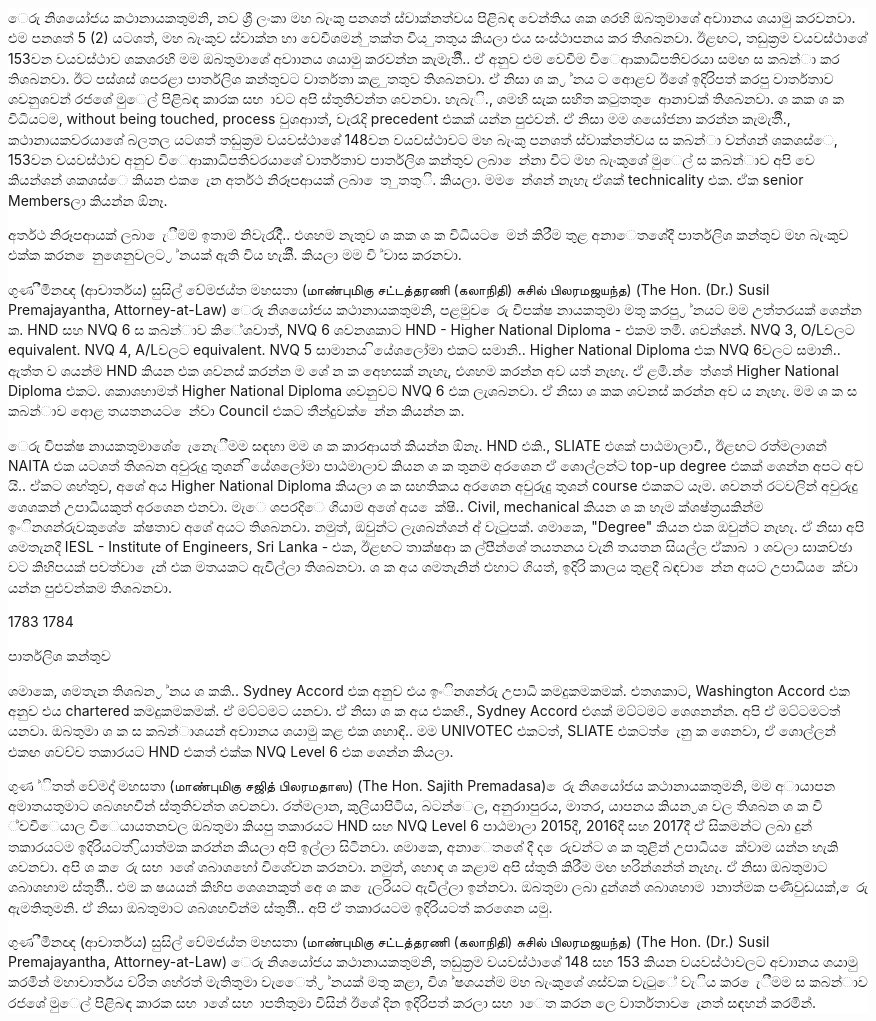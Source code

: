 ෙරු නිශයෝජය කථානායකතුමනි, නව ශ්‍රී ලංකා මහ බැංකු පනශත් ස්වාක්නත්වය පිළිබඳ වෙන්තිය ශක ශරහි ඔබතුමාශේ අවාානය ශයාමු කරවනවා. එම පනශත් 5 (2) යටශත්, මහ බැංකුව ස්වාක්න හා වෙවීශමන් ුතක්ත විය ුතතුය කියලා එය සංස්ථාපනය කර තිශබනවා. ඊළඟට, තඩුක්‍රම වයවස්ථාශේ 153වන වයවස්ථාව ශකශරහි මම ඔබතුමාශේ අවාානය ශයාමු කරවන්න කැමැතිි.. ඒ අනුව එම වෙවීම විෙආකාධිපතිවරයා සමඟ ස කබන්ා කර තිශබනවා. ඊට පස්ශස් ශපරළා පාර්තලිශ කන්තුවට වාර්තතා කළ ුතතුව තිශබනවා. ඒ නිසා ශ ක ්‍ර ්නය ට අොළව ඊශේ ඉදිරිපත් කරපු වාර්තතාව ශවනුශවන් රජශේ මුෙල් පිළිබඳ කාරක සභ ාවට අපි ස්තුතිවන්ත ශවනවා. හැබැි., ශමහි සැක සහිත කටුතතු ෙආනාවක් තිශබනවා. ශ කක ශ ක විධියටම, without being touched, process වුශආාත්, වැරැදි precedent එකක් යන්න පුළුවන්. ඒ නිසා මම ශයෝජනා කරන්න කැමැතිි., කථානායකවරයාශේ බලතල යටශත් තඩුක්‍රම වයවස්ථාශේ 148වන වයවස්ථාවට මහ බැංකු පනශත් ස්වාක්නත්වය ස කබන්ා වන්ශන් ශකශස්ෙ, 153වන වයවස්ථාව අනුව විෙආකාධිපතිවරයාශේ වාර්තතාව පාර්තලිශ කන්තුව ලබා ෙන්නා විට මහ බැංකුශේ මුෙල් ස කබන්ාව අපි වෙ කියන්ශන් ශකශස්ෙ කියන එක ෙැන අර්තථ නිරූපආයක් ලබා ෙත ුතතුි. කියලා. මම ෙන්ශන් නැහැ ඒශක් technicality එක. ඒක senior Membersලා කියන්න ඕනෑ.

අර්තථ නිරූපආයක් ලබා ෙැීමම ඉතාම නිවැරැදිි.. එශහම නැතුව ශ කක ශ ක විධියට ෙමන් කිරීම තුළ අනාෙතශේදී පාර්තලිශ කන්තුව මහ බැංකුව එක්ක කරන ෙනුශෙනුවලට ්‍ර ්නයක් ඇති විය හැකිි. කියලා මම වි ්වාස කරනවා.

ගුණ ීමිනඥ (ආචාර්තය) සුසිල් වේමජය්ත මහසතා (மாண்புமிகு சட்டத்தரணி (கலாநிதி) சுசில் பிலரமஜயந்த) (The Hon. (Dr.) Susil Premajayantha, Attorney-at-Law) ෙරු නිශයෝජය කථානායකතුමනි, පළමුව ෙරු විපක්ෂ නායකතුමා මතු කරපු ්‍ර ්නයට මම උත්තරයක් ශෙන්න ක. HND සහ NVQ 6 ස කබන්ාව කිේශවාත්, NVQ 6 ශවනශකාට HND - Higher National Diploma - එකම තමි. ශවන්ශන්. NVQ 3, O/Lවලට equivalent. NVQ 4, A/Lවලට equivalent. NVQ 5 සාමානය ියේශලෝමා එකට සමානි.. Higher National Diploma එක NVQ 6වලට සමානි.. ඇත්ත ව ශයන්ම HND කියන එක ශවනස් කරන්න ම ශේ න ක අෙහසක් නැහැ, එශහම කරන්න අව යත් නැහැ. ඒ ළමි.න් ෙත්ශත් Higher National Diploma එකට. ශකාශහාමත් Higher National Diploma ශවනුවට NVQ 6 එක ලැශබනවා. ඒ නිසා ශ කක ශවනස් කරන්න අව ය නැහැ. මම ශ ක ස කබන්ාව අොළ තයතනයට ෙන්වා Council එකට තීන්දුවක් ෙන්න කියන්න ක.

ෙරු විපක්ෂ නායකතුමාශේ ෙැනෙැීමම සඳහා මම ශ ක කාරආයත් කියන්න ඕනෑ. HND එකි., SLIATE එශක් පාඨමාලාවි., ඊළඟට රත්මලාශන් NAITA එක යටශත් තිශබන අවුරුදු තුශන් ියේශලෝමා පාඨමාලාව කියන ශ ක තුනම අරශෙන ඒ ශොල්ලන්ට top-up degree එකක් ශෙන්න අපට අව යි.. ඒකට ශහ්තුව, අශේ අය Higher National Diploma කියලා ශ ක සහතිකය අරශෙන අවුරුදු තුශන් course එකකට යෑම. ශවනත් රටවලින් අවුරුදු ශෙශකන් උපාධියකුත් අරශෙන එනවා. මැෙ ශපරදිෙ ගියාම අශේ අය ෙක්ෂි.. Civil, mechanical කියන ශ ක හැම ක්ශෂ්ත්‍රයකින්ම ඉංිනශන්රුවකුශේ ෙක්ෂතාව අශේ අයට තිශබනවා. නමුත්, ඔවුන්ට ලැශබන්ශන් අ් වැටුපක්. ශමාකෙ, "Degree" කියන එක ඔවුන්ට නැහැ. ඒ නිසා අපි ශමතැනදී IESL - Institute of Engineers, Sri Lanka - එක, ඊළඟට තාක්ෂආ ක ල්පීන්ශේ තයතනය වැනි තයතන සියල්ල ඒකාබ ා ශවලා සාකච්ඡා වට කිහිපයක් පවත්වා ෙැන් එක මතයකට ඇවිල්ලා තිශබනවා. ශ ක අය ශමතැනින් එහාට ගියත්, ඉදිරි කාලය තුළදී බඳවා ෙන්න අයට උපාධිය ෙක්වා යන්න පුළුවන්කම තිශබනවා.

1783 1784

පාර්තලිශ කන්තුව

ශමාකෙ, ශමතැන තිශබන ්‍ර ්නය ශ කකි.. Sydney Accord එක අනුව එය ඉංිනශන්රු උපාධි කමදුකමකමක්. එතශකාට, Washington Accord එක අනුව එය chartered කමදුකමකමක්. ඒ මට්ටමට යනවා. ඒ නිසා ශ ක අය එකඟි., Sydney Accord එශක් මට්ටමට ශෙශනන්න. අපි ඒ මට්ටමටත් යනවා. ඔබතුමා ශ ක ස කබන්ාශයන් අවාානය ශයාමු කළ එක ශහාඳි.. මම UNIVOTEC එකටත්, SLIATE එකටත් ෙැනු ක ශෙනවා, ඒ ශොල්ලන් එකඟ ශවච්ච තකාරයට HND එකත් එක්ක NVQ Level 6 එක ශෙන්න කියලා.

ගුණ ්ිතත් වේමදා් මහසතා (மாண்புமிகு சஜித் பிலரமதாஸ) (The Hon. Sajith Premadasa) ෙරු නිශයෝජය කථානායකතුමනි, මම අායාපන අමාතයතුමාට ශබශහවින් ස්තුතිවන්ත ශවනවා. රත්මලාන, කුලියාපිටිය, බටන්ෙල, අනුරාාපුරය, මාතර, යාපනය කියන ්‍රශ වල තිශබන ශ ක වි ්වවිෙයාල විෙයායතනවල ඔබතුමා කියපු තකාරයට HND සහ NVQ Level 6 පාඨමාලා 2015දී, 2016දී සහ 2017දී ඒ සිකමන්ට ලබා දුන් තකාරයටම ඉදිරියටත් ්‍රියාත්මක කරන්න කියලා අපි ඉල්ලා සිටිනවා. ශමාකෙ, අනාෙතශේ දී ද ෙරුවන්ට ශ ක තුළින් උපාධිය ෙක්වාම යන්න හැකි ශවනවා. අපි ශ ක ෙරු සභ ාශේ ශබාශහෝ විශේචන කරනවා. නමුත්, ශහාඳ ශ කළාම අපි ස්තුති කිරීම මඟ හරින්ශන්ත් නැහැ. ඒ නිසා ඔබතුමාට ශබාශහාම ස්තුතිි.. එම ක ෂයයන් කිහිප ශෙශනකුත් අෙ ශ ක ෙැලරියට ඇවිල්ලා ඉන්නවා. ඔබතුමා ලබා දුන්ශන් ශබාශහාම ානාත්මක පණිවුඩයක්, ෙරු ඇමතිතුමනි. ඒ නිසා ඔබතුමාට ශබශහවින්ම ස්තුතිි.. අපි ඒ තකාරයටම ඉදිරියටත් කරශෙන යමු.

ගුණ ීමිනඥ (ආචාර්තය) සුසිල් වේමජය්ත මහසතා (மாண்புமிகு சட்டத்தரணி (கலாநிதி) சுசில் பிலரமஜயந்த) (The Hon. (Dr.) Susil Premajayantha, Attorney-at-Law) ෙරු නිශයෝජය කථානායකතුමනි, තඩුක්‍රම වයවස්ථාශේ 148 සහ 153 කියන වයවස්ථාවලට අවාානය ශයාමු කරමින් මහාචාර්තය චරිත ශහ්රත් මැතිතුමා වැෙෙත් ්‍ර ්නයක් මතු කළා, විශ ්ෂශයන්ම මහ බැංකුශේ ශස්වක වැටුේ වැිය කර ෙැීමම ස කබන්ාව රජශේ මුෙල් පිළිබඳ කාරක සභ ාශේ සභ ාපතිතුමා විසින් ඊශේ දින ඉදිරිපත් කරලා සභ ාෙත කරන ලෙ වාර්තතාව ෙැනත් සඳහන් කරමින්.
